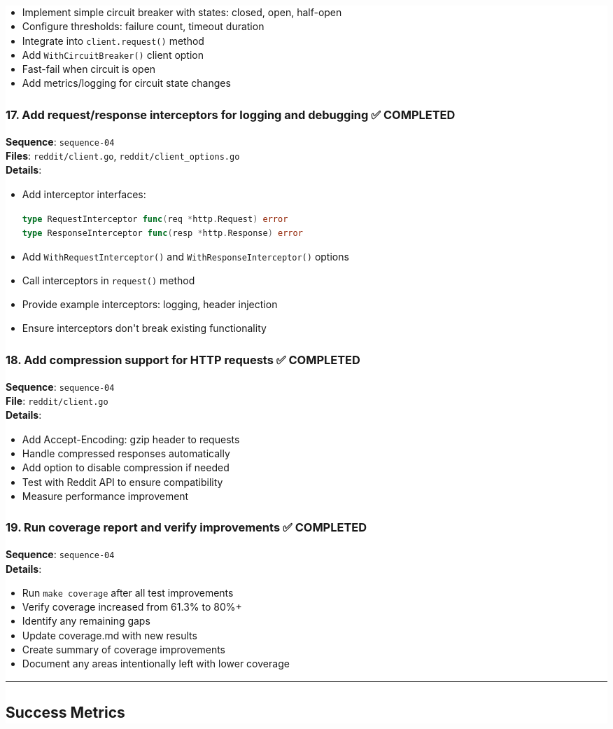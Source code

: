 - Implement simple circuit breaker with states: closed, open, half-open
- Configure thresholds: failure count, timeout duration
- Integrate into `client.request()` method
- Add `WithCircuitBreaker()` client option
- Fast-fail when circuit is open
- Add metrics/logging for circuit state changes

### 17. Add request/response interceptors for logging and debugging ✅ COMPLETED

**Sequence**: `sequence-04`  
**Files**: `reddit/client.go`, `reddit/client_options.go`  
**Details**:

- Add interceptor interfaces:

  ```go
  type RequestInterceptor func(req *http.Request) error
  type ResponseInterceptor func(resp *http.Response) error
  ```

- Add `WithRequestInterceptor()` and `WithResponseInterceptor()` options
- Call interceptors in `request()` method
- Provide example interceptors: logging, header injection
- Ensure interceptors don't break existing functionality

### 18. Add compression support for HTTP requests ✅ COMPLETED

**Sequence**: `sequence-04`  
**File**: `reddit/client.go`  
**Details**:

- Add Accept-Encoding: gzip header to requests
- Handle compressed responses automatically
- Add option to disable compression if needed
- Test with Reddit API to ensure compatibility
- Measure performance improvement

### 19. Run coverage report and verify improvements ✅ COMPLETED

**Sequence**: `sequence-04`  
**Details**:

- Run `make coverage` after all test improvements
- Verify coverage increased from 61.3% to 80%+
- Identify any remaining gaps
- Update coverage.md with new results
- Create summary of coverage improvements
- Document any areas intentionally left with lower coverage

---

## Success Metrics
